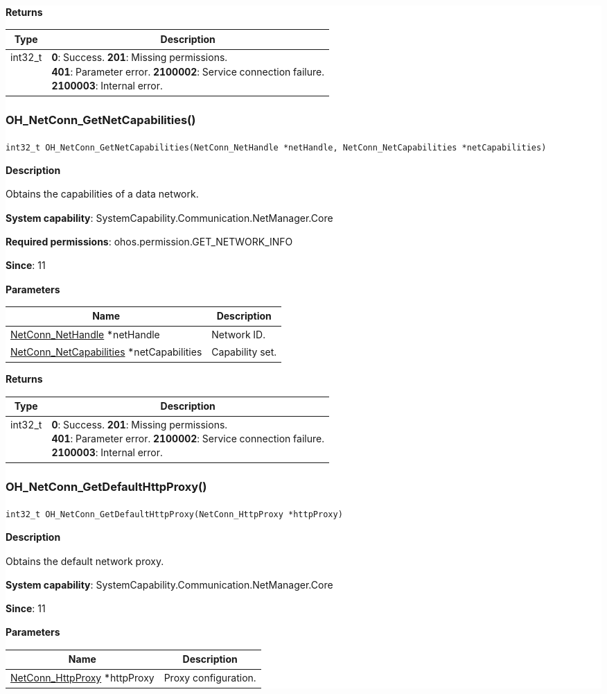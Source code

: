 **Returns**

| Type| Description|
| -- | -- |
| int32_t | **0**: Success. **201**: Missing permissions.<br>         **401**: Parameter error. **2100002**: Service connection failure.<br>         **2100003**: Internal error.|

### OH_NetConn_GetNetCapabilities()

```
int32_t OH_NetConn_GetNetCapabilities(NetConn_NetHandle *netHandle, NetConn_NetCapabilities *netCapabilities)
```

**Description**

Obtains the capabilities of a data network.

**System capability**: SystemCapability.Communication.NetManager.Core

**Required permissions**: ohos.permission.GET_NETWORK_INFO

**Since**: 11


**Parameters**

| Name                                                                    | Description|
|-------------------------------------------------------------------------| -- |
| [NetConn_NetHandle](capi-netconnection-netconn-nethandle.md) *netHandle | Network ID.|
| [NetConn_NetCapabilities](capi-netconnection-netconn-netcapabilities.md) *netCapabilities                            | Capability set.|

**Returns**

| Type| Description|
| -- | -- |
| int32_t | **0**: Success. **201**: Missing permissions.<br>         **401**: Parameter error. **2100002**: Service connection failure.<br>         **2100003**: Internal error.|

### OH_NetConn_GetDefaultHttpProxy()

```
int32_t OH_NetConn_GetDefaultHttpProxy(NetConn_HttpProxy *httpProxy)
```

**Description**

Obtains the default network proxy.

**System capability**: SystemCapability.Communication.NetManager.Core

**Since**: 11


**Parameters**

| Name| Description|
| -- | -- |
| [NetConn_HttpProxy](capi-netconnection-netconn-httpproxy.md) *httpProxy | Proxy configuration.|
